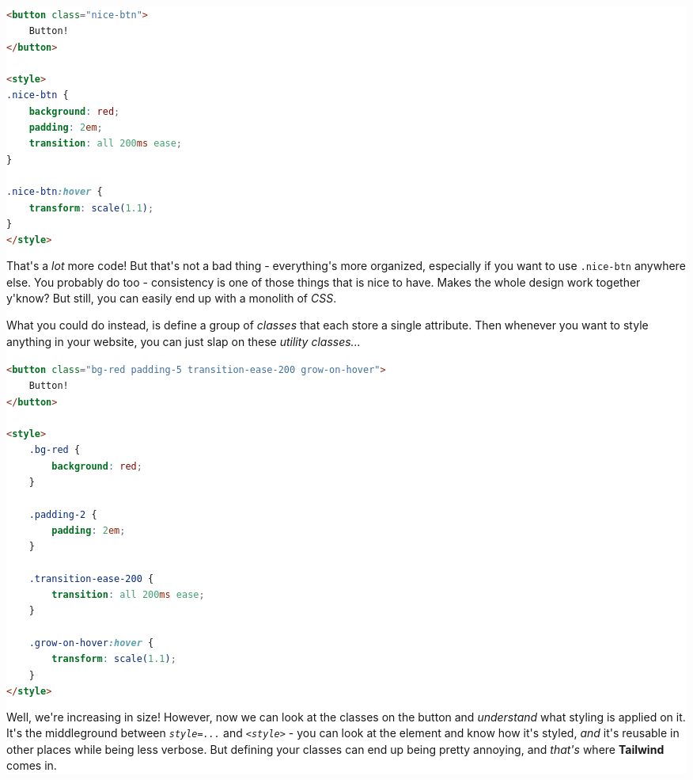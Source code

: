 ```html
<button class="nice-btn">
    Button!
</button>

<style>
.nice-btn {
    background: red;
    padding: 2em;
    transition: all 200ms ease;
}

.nice-btn:hover {
    transform: scale(1.1);
}
</style>
```

That's a _lot_ more code! But that's not a bad thing - everything's more organized, especially if you want to use `.nice-btn` anywhere else. You probably do too - consistency is one of those things that is nice to have. Makes the whole design work together y'know? But still, you can easily end up with a monolith of _CSS_. 

What you could do instead, is define a group of _classes_ that each store a single attribute. Then whenever you want to style anything in your website, you can just slap on these _utility classes..._

```html
<button class="bg-red padding-5 transition-ease-200 grow-on-hover">
    Button!
</button>

<style>
    .bg-red {
        background: red;
    }

    .padding-2 {
        padding: 2em;
    }

    .transition-ease-200 {
        transition: all 200ms ease;
    }

    .grow-on-hover:hover {
        transform: scale(1.1);
    }
</style>
```

Well, we're increasing in size! However, now we can look at the classes on the button and _understand_ what styling is applied on it. It's the middleground between _`style=...`_ and _`<style>`_ - you can look at the element and know how it's styled, _and_ it's reusable in other places while being less verbose. But defining your classes can end up being pretty annoying, and _that's_ where **Tailwind** comes in.
